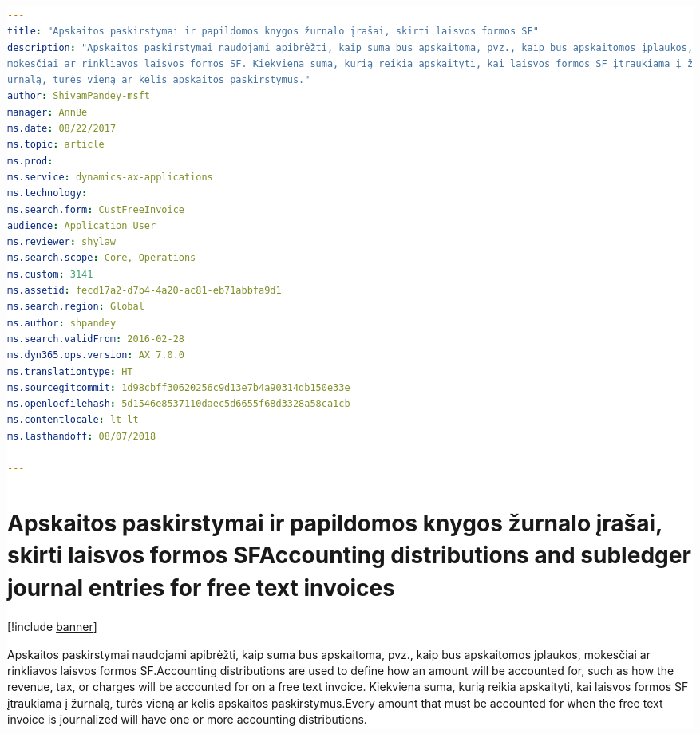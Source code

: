 ```yaml
---
title: "Apskaitos paskirstymai ir papildomos knygos žurnalo įrašai, skirti laisvos formos SF"
description: "Apskaitos paskirstymai naudojami apibrėžti, kaip suma bus apskaitoma, pvz., kaip bus apskaitomos įplaukos, mokesčiai ar rinkliavos laisvos formos SF. Kiekviena suma, kurią reikia apskaityti, kai laisvos formos SF įtraukiama į žurnalą, turės vieną ar kelis apskaitos paskirstymus."
author: ShivamPandey-msft
manager: AnnBe
ms.date: 08/22/2017
ms.topic: article
ms.prod: 
ms.service: dynamics-ax-applications
ms.technology: 
ms.search.form: CustFreeInvoice
audience: Application User
ms.reviewer: shylaw
ms.search.scope: Core, Operations
ms.custom: 3141
ms.assetid: fecd17a2-d7b4-4a20-ac81-eb71abbfa9d1
ms.search.region: Global
ms.author: shpandey
ms.search.validFrom: 2016-02-28
ms.dyn365.ops.version: AX 7.0.0
ms.translationtype: HT
ms.sourcegitcommit: 1d98cbff30620256c9d13e7b4a90314db150e33e
ms.openlocfilehash: 5d1546e8537110daec5d6655f68d3328a58ca1cb
ms.contentlocale: lt-lt
ms.lasthandoff: 08/07/2018

---
```


# <a name="accounting-distributions-and-subledger-journal-entries-for-free-text-invoices"></a><span data-ttu-id="5e21f-104">Apskaitos paskirstymai ir papildomos knygos žurnalo įrašai, skirti laisvos formos SF</span><span class="sxs-lookup"><span data-stu-id="5e21f-104">Accounting distributions and subledger journal entries for free text invoices</span></span>

[!include [banner](../includes/banner.md)]

<span data-ttu-id="5e21f-105">Apskaitos paskirstymai naudojami apibrėžti, kaip suma bus apskaitoma, pvz., kaip bus apskaitomos įplaukos, mokesčiai ar rinkliavos laisvos formos SF.</span><span class="sxs-lookup"><span data-stu-id="5e21f-105">Accounting distributions are used to define how an amount will be accounted for, such as how the revenue, tax, or charges will be accounted for on a free text invoice.</span></span> <span data-ttu-id="5e21f-106">Kiekviena suma, kurią reikia apskaityti, kai laisvos formos SF įtraukiama į žurnalą, turės vieną ar kelis apskaitos paskirstymus.</span><span class="sxs-lookup"><span data-stu-id="5e21f-106">Every amount that must be accounted for when the free text invoice is journalized will have one or more accounting distributions.</span></span>
